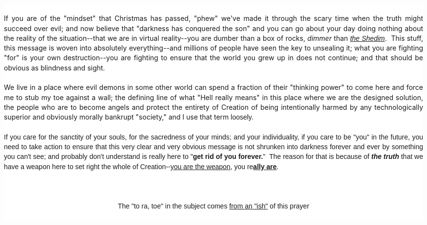 <div style="text-align: center;">
<div style="text-align: justify;">&nbsp;</div>
</div>

<div style="text-align: center;">
<div style="text-align: justify;">If you are of the &quot;mindset&quot; that Christmas has passed, &quot;phew&quot; we&#39;ve made it through the scary time when the truth might succeed over evil; and now believe that &quot;darkness has conquered the son&quot; and you can go about your day doing nothing about the reality of the situation--that we are in virtual reality--you are dumber than a box of rocks, <i>dimmer</i> than&nbsp;<i><span style="font-family: comic sans ms, sans-serif;"><a href="./">the Shedim</a></span></i>.&nbsp; This stuff, this message is woven into absolutely everything--and millions of people have seen the key to unsealing it; what you are fighting &quot;for&quot; is your own destruction--you are fighting to ensure that the world you grew up in does not continue; and that should be obvious as blindness and sight.&nbsp;</div>
</div>

<div style="text-align: center;">
<div style="text-align: justify;">&nbsp;</div>
</div>

<div style="text-align: center;">
<div style="text-align: justify;">We live in a place where evil demons in some other world can spend a fraction of their &quot;thinking power&quot; to come here and force me to stub my toe against a wall; the defining line of what &quot;Hell really means&quot; in this place where we are the designed solution, the people who are to become angels and protect the entirety of Creation of being intentionally harmed by any technologically superior and obviously morally bankrupt &quot;society,&quot; and I use that term <span style="font-family: comic sans ms, sans-serif;">loosely.</span></div>
</div>

<div style="text-align: center;">
<div style="text-align: justify;">&nbsp;</div>
</div>

<div style="text-align: center;">
<div style="text-align: justify;"><span style="font-family: comic sans ms, sans-serif;">If you care for the sanctity of your souls, for the sacredness of your minds; and your individuality, if you care to be &quot;you&quot; in the future, you need to take action to ensure that this very clear and very obvious message is not shrunken into darkness forever and ever by something you can&#39;t see; and probably don&#39;t understand is really here to &quot;<b>get rid of you forever.</b>&quot;&nbsp; The reason for that is because of <i><b>the truth</b>&nbsp;</i>that we have a weapon here to set right the whole of Creation--<a href="http://nity.s.lamc.la/">you are the weapon</a>, you re<a href="http://gate.s.lamc.la/"><b>ally are</b></a>.</span></div>
</div>

<div style="text-align: center;">&nbsp;</div>

<div style="text-align: center;"><a href="http://3.bp.blogspot.com/-jozVx_-DAdw/WkVo8YI2NKI/AAAAAAAAM4M/AoO6DfiKPm0_qBXT5oOwnBIIOsmWtuB4QCK4BGAYYCw/s1600/image-789538.png"><img alt="" border="0" id="BLOGGER_PHOTO_ID_6504720623287547042" src="https://3.bp.blogspot.com/-jozVx_-DAdw/WkVo8YI2NKI/AAAAAAAAM4M/AoO6DfiKPm0_qBXT5oOwnBIIOsmWtuB4QCK4BGAYYCw/s320/image-789538.png" /></a></div>

<div style="text-align: center;">&nbsp;</div>

<div style="text-align: center;"><span style="font-family: comic sans ms, sans-serif;">The &quot;to ra, toe&quot; in the subject comes <a href="http://ish.s.lamc.la/">from an &quot;ish&quot;</a>&nbsp;of this prayer</span></div>

<div style="text-align: center;">&nbsp;</div>
